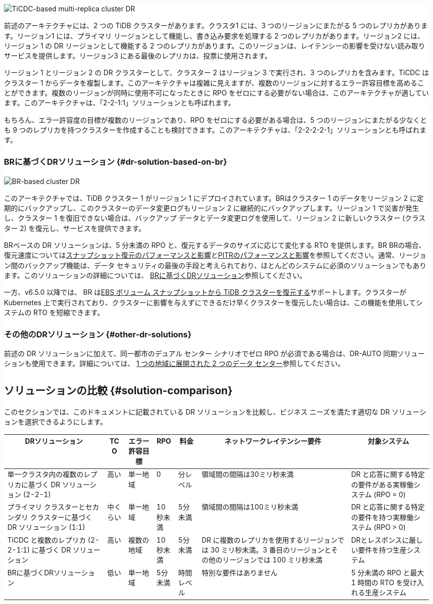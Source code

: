 ![TiCDC-based multi-replica cluster DR](https://download.pingcap.com/images/docs/dr/ticdc-multi-replica-dr.png)

前述のアーキテクチャには、2 つの TiDB クラスターがあります。クラスタ1 には、3 つのリージョンにまたがる 5 つのレプリカがあります。リージョン1 には、プライマリ リージョンとして機能し、書き込み要求を処理する 2 つのレプリカがあります。リージョン2 には、リージョン 1 の DR リージョンとして機能する 2 つのレプリカがあります。このリージョンは、レイテンシーの影響を受けない読み取りサービスを提供します。リージョン3 にある最後のレプリカは、投票に使用されます。

リージョン 1 とリージョン 2 の DR クラスターとして、クラスター 2 はリージョン 3 で実行され、3 つのレプリカを含みます。TiCDC はクラスター 1 からデータを複製します。このアーキテクチャは複雑に見えますが、複数のリージョンに対するエラー許容目標を高めることができます。複数のリージョンが同時に使用不可になったときに RPO をゼロにする必要がない場合は、このアーキテクチャが適しています。このアーキテクチャは、「2-2-1:1」ソリューションとも呼ばれます。

もちろん、エラー許容度の目標が複数のリージョンであり、RPO をゼロにする必要がある場合は、5 つのリージョンにまたがる少なくとも 9 つのレプリカを持つクラスターを作成することも検討できます。このアーキテクチャは、「2-2-2-2-1」ソリューションとも呼ばれます。

### BRに基づくDRソリューション {#dr-solution-based-on-br}

![BR-based cluster DR](https://download.pingcap.com/images/docs/dr/br-dr.png)

このアーキテクチャでは、TiDB クラスター 1 がリージョン 1 にデプロイされています。BRはクラスター 1 のデータをリージョン 2 に定期的にバックアップし、このクラスターのデータ変更ログもリージョン 2 に継続的にバックアップします。リージョン 1 で災害が発生し、クラスター 1 を復旧できない場合は、バックアップ データとデータ変更ログを使用して、リージョン 2 に新しいクラスター (クラスター 2) を復元し、サービスを提供できます。

BRベースの DR ソリューションは、5 分未満の RPO と、復元するデータのサイズに応じて変化する RTO を提供します。BR BRの場合、復元速度については[スナップショット復元のパフォーマンスと影響](/br/br-snapshot-guide.md#performance-and-impact-of-snapshot-restore)と[PITRのパフォーマンスと影響](/br/br-pitr-guide.md#performance-capabilities-of-pitr)を参照してください。通常、リージョン間のバックアップ機能は、データ セキュリティの最後の手段と考えられており、ほとんどのシステムに必須のソリューションでもあります。このソリューションの詳細については、 [BRに基づくDRソリューション](/dr-backup-restore.md)参照してください。

一方、v6.5.0 以降では、 BR は[EBS ボリューム スナップショットから TiDB クラスターを復元する](https://docs.pingcap.com/tidb-in-kubernetes/stable/restore-from-aws-s3-by-snapshot)サポートします。クラスターが Kubernetes 上で実行されており、クラスターに影響を与えずにできるだけ早くクラスターを復元したい場合は、この機能を使用してシステムの RTO を短縮できます。

### その他のDRソリューション {#other-dr-solutions}

前述の DR ソリューションに加えて、同一都市のデュアル センター シナリオでゼロ RPO が必須である場合は、DR-AUTO 同期ソリューションも使用できます。詳細については、 [1 つの地域に展開された 2 つのデータ センター](/two-data-centers-in-one-city-deployment.md)参照してください。

## ソリューションの比較 {#solution-comparison}

このセクションでは、このドキュメントに記載されている DR ソリューションを比較し、ビジネス ニーズを満たす適切な DR ソリューションを選択できるようにします。

| DRソリューション                                    | TCO  | エラー許容目標 | RPO   | 料金    | ネットワークレイテンシー要件                                                    | 対象システム                                 |
| -------------------------------------------- | ---- | ------- | ----- | ----- | ----------------------------------------------------------------- | -------------------------------------- |
| 単一クラスタ内の複数のレプリカに基づく DR ソリューション (2-2-1)       | 高い   | 単一地域    | 0     | 分レベル  | 領域間の間隔は30ミリ秒未満                                                    | DR と応答に関する特定の要件がある実稼働システム (RPO = 0)    |
| プライマリ クラスターとセカンダリ クラスターに基づく DR ソリューション (1:1) | 中くらい | 単一地域    | 10秒未満 | 5分未満  | 領域間の間隔は100ミリ秒未満                                                   | DR と応答に関する特定の要件を持つ実稼働システム (RPO &gt; 0) |
| TiCDC と複数のレプリカ (2-2-1:1) に基づく DR ソリューション     | 高い   | 複数の地域   | 10秒未満 | 5分未満  | DR に複数のレプリカを使用するリージョンでは 30 ミリ秒未満。3 番目のリージョンとその他のリージョンでは 100 ミリ秒未満 | DRとレスポンスに厳しい要件を持つ生産システム                |
| BRに基づくDRソリューション                              | 低い   | 単一地域    | 5分未満  | 時間レベル | 特別な要件はありません                                                       | 5 分未満の RPO と最大 1 時間の RTO を受け入れる生産システム  |
